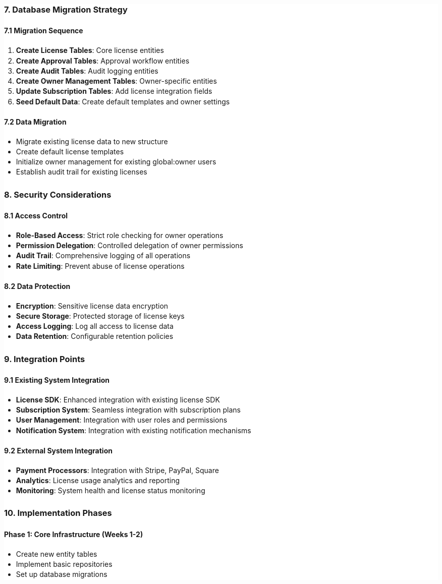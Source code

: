 ### 7. Database Migration Strategy

#### 7.1 Migration Sequence
1. **Create License Tables**: Core license entities
2. **Create Approval Tables**: Approval workflow entities
3. **Create Audit Tables**: Audit logging entities
4. **Create Owner Management Tables**: Owner-specific entities
5. **Update Subscription Tables**: Add license integration fields
6. **Seed Default Data**: Create default templates and owner settings

#### 7.2 Data Migration
- Migrate existing license data to new structure
- Create default license templates
- Initialize owner management for existing global:owner users
- Establish audit trail for existing licenses

### 8. Security Considerations

#### 8.1 Access Control
- **Role-Based Access**: Strict role checking for owner operations
- **Permission Delegation**: Controlled delegation of owner permissions
- **Audit Trail**: Comprehensive logging of all operations
- **Rate Limiting**: Prevent abuse of license operations

#### 8.2 Data Protection
- **Encryption**: Sensitive license data encryption
- **Secure Storage**: Protected storage of license keys
- **Access Logging**: Log all access to license data
- **Data Retention**: Configurable retention policies

### 9. Integration Points

#### 9.1 Existing System Integration
- **License SDK**: Enhanced integration with existing license SDK
- **Subscription System**: Seamless integration with subscription plans
- **User Management**: Integration with user roles and permissions
- **Notification System**: Integration with existing notification mechanisms

#### 9.2 External System Integration
- **Payment Processors**: Integration with Stripe, PayPal, Square
- **Analytics**: License usage analytics and reporting
- **Monitoring**: System health and license status monitoring

### 10. Implementation Phases

#### Phase 1: Core Infrastructure (Weeks 1-2)
- Create new entity tables
- Implement basic repositories
- Set up database migrations
